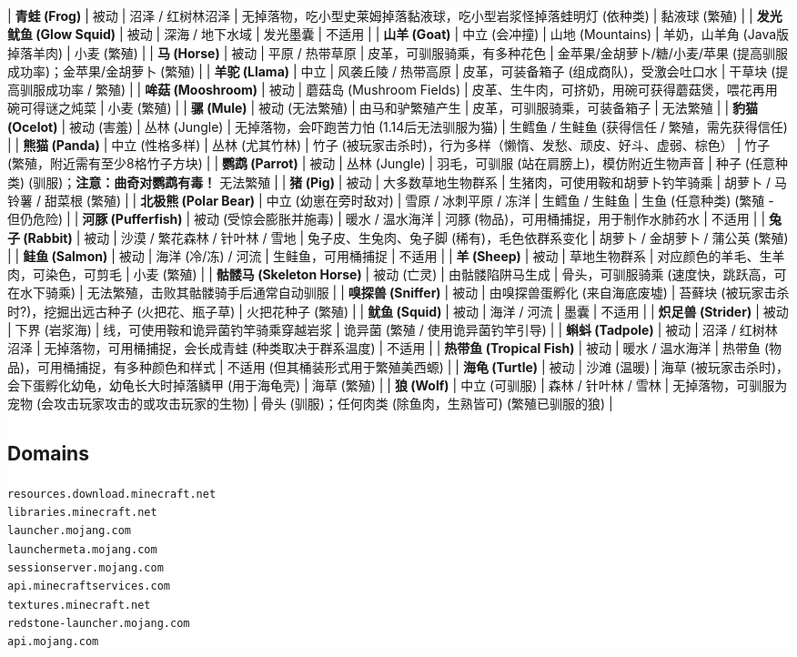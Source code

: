 | **青蛙 (Frog)**             | 被动                    | 沼泽 / 红树林沼泽               | 无掉落物，吃小型史莱姆掉落黏液球，吃小型岩浆怪掉落蛙明灯 (依种类)    | 黏液球 (繁殖)                                                         |
| **发光鱿鱼 (Glow Squid)**   | 被动                    | 深海 / 地下水域                 | 发光墨囊                                                             | 不适用                                                                |
| **山羊 (Goat)**             | 中立 (会冲撞)           | 山地 (Mountains)                | 羊奶，山羊角 (Java版掉落羊肉)                                        | 小麦 (繁殖)                                                           |
| **马 (Horse)**              | 被动                    | 平原 / 热带草原                 | 皮革，可驯服骑乘，有多种花色                                         | 金苹果/金胡萝卜/糖/小麦/苹果 (提高驯服成功率)；金苹果/金胡萝卜 (繁殖) |
| **羊驼 (Llama)**            | 中立                    | 风袭丘陵 / 热带高原             | 皮革，可装备箱子 (组成商队)，受激会吐口水                            | 干草块 (提高驯服成功率 / 繁殖)                                        |
| **哞菇 (Mooshroom)**        | 被动                    | 蘑菇岛 (Mushroom Fields)        | 皮革、生牛肉，可挤奶，用碗可获得蘑菇煲，喂花再用碗可得谜之炖菜       | 小麦 (繁殖)                                                           |
| **骡 (Mule)**               | 被动 (无法繁殖)         | 由马和驴繁殖产生                | 皮革，可驯服骑乘，可装备箱子                                         | 无法繁殖                                                              |
| **豹猫 (Ocelot)**           | 被动 (害羞)             | 丛林 (Jungle)                   | 无掉落物，会吓跑苦力怕 (1.14后无法驯服为猫)                          | 生鳕鱼 / 生鲑鱼 (获得信任 / 繁殖，需先获得信任)                       |
| **熊猫 (Panda)**            | 中立 (性格多样)         | 丛林 (尤其竹林)                 | 竹子 (被玩家击杀时)，行为多样（懒惰、发愁、顽皮、好斗、虚弱、棕色）  | 竹子 (繁殖，附近需有至少8格竹子方块)                                  |
| **鹦鹉 (Parrot)**           | 被动                    | 丛林 (Jungle)                   | 羽毛，可驯服 (站在肩膀上)，模仿附近生物声音                          | 种子 (任意种类) (驯服)；**注意：曲奇对鹦鹉有毒！** 无法繁殖           |
| **猪 (Pig)**                | 被动                    | 大多数草地生物群系              | 生猪肉，可使用鞍和胡萝卜钓竿骑乘                                     | 胡萝卜 / 马铃薯 / 甜菜根 (繁殖)                                       |
| **北极熊 (Polar Bear)**     | 中立 (幼崽在旁时敌对)   | 雪原 / 冰刺平原 / 冻洋          | 生鳕鱼 / 生鲑鱼                                                      | 生鱼 (任意种类) (繁殖 - 但仍危险)                                     |
| **河豚 (Pufferfish)**       | 被动 (受惊会膨胀并施毒) | 暖水 / 温水海洋                 | 河豚 (物品)，可用桶捕捉，用于制作水肺药水                            | 不适用                                                                |
| **兔子 (Rabbit)**           | 被动                    | 沙漠 / 繁花森林 / 针叶林 / 雪地 | 兔子皮、生兔肉、兔子脚 (稀有)，毛色依群系变化                        | 胡萝卜 / 金胡萝卜 / 蒲公英 (繁殖)                                     |
| **鲑鱼 (Salmon)**           | 被动                    | 海洋 (冷/冻) / 河流             | 生鲑鱼，可用桶捕捉                                                   | 不适用                                                                |
| **羊 (Sheep)**              | 被动                    | 草地生物群系                    | 对应颜色的羊毛、生羊肉，可染色，可剪毛                               | 小麦 (繁殖)                                                           |
| **骷髅马 (Skeleton Horse)** | 被动 (亡灵)             | 由骷髅陷阱马生成                | 骨头，可驯服骑乘 (速度快，跳跃高，可在水下骑乘)                      | 无法繁殖，击败其骷髅骑手后通常自动驯服                                |
| **嗅探兽 (Sniffer)**        | 被动                    | 由嗅探兽蛋孵化 (来自海底废墟)   | 苔藓块 (被玩家击杀时?)，挖掘出远古种子 (火把花、瓶子草)              | 火把花种子 (繁殖)                                                     |
| **鱿鱼 (Squid)**            | 被动                    | 海洋 / 河流                     | 墨囊                                                                 | 不适用                                                                |
| **炽足兽 (Strider)**        | 被动                    | 下界 (岩浆海)                   | 线，可使用鞍和诡异菌钓竿骑乘穿越岩浆                                 | 诡异菌 (繁殖 / 使用诡异菌钓竿引导)                                    |
| **蝌蚪 (Tadpole)**          | 被动                    | 沼泽 / 红树林沼泽               | 无掉落物，可用桶捕捉，会长成青蛙 (种类取决于群系温度)                | 不适用                                                                |
| **热带鱼 (Tropical Fish)**  | 被动                    | 暖水 / 温水海洋                 | 热带鱼 (物品)，可用桶捕捉，有多种颜色和样式                          | 不适用 (但其桶装形式用于繁殖美西螈)                                   |
| **海龟 (Turtle)**           | 被动                    | 沙滩 (温暖)                     | 海草 (被玩家击杀时)，会下蛋孵化幼龟，幼龟长大时掉落鳞甲 (用于海龟壳) | 海草 (繁殖)                                                           |
| **狼 (Wolf)**               | 中立 (可驯服)           | 森林 / 针叶林 / 雪林            | 无掉落物，可驯服为宠物 (会攻击玩家攻击的或攻击玩家的生物)            | 骨头 (驯服)；任何肉类 (除鱼肉，生熟皆可) (繁殖已驯服的狼)             |

## Domains

```txt
resources.download.minecraft.net
libraries.minecraft.net
launcher.mojang.com
launchermeta.mojang.com
sessionserver.mojang.com
api.minecraftservices.com
textures.minecraft.net
redstone-launcher.mojang.com
api.mojang.com
```
